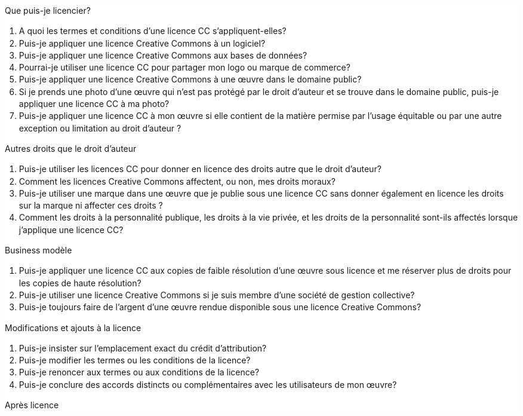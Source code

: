 <span class="c6">Que puis-je licencier?</span>

1.  <span class="c0 c1">A quoi les termes et conditions d’une licence CC
    s’appliquent-elles?</span>
2.  <span class="c0 c1">Puis-je appliquer une licence Creative Commons à
    un logiciel?</span>
3.  <span class="c0 c1">Puis-je appliquer une licence Creative Commons
    aux bases de données?</span>
4.  <span class="c0 c1">Pourrai-je utiliser une licence CC pour partager
    mon logo ou marque de commerce?</span>
5.  <span class="c0 c1">Puis-je appliquer une licence Creative Commons à
    une œuvre dans le domaine public?</span>
6.  <span class="c0 c1">Si je prends une photo d’une œuvre qui n’est pas
    protégé par le droit d’auteur et se trouve dans le domaine public,
    puis-je appliquer une licence CC à ma photo?</span>
7.  <span class="c0 c1">Puis-je appliquer une licence CC à mon œuvre si
    elle contient de la matière permise par l’usage équitable ou par une
    autre exception ou limitation au droit d’auteur ?</span>

<span class="c6">Autres droits que le droit d’auteur</span>

1.  <span class="c0 c5">Puis-je utiliser les licences CC pour donner en
    licence des droits autre que le droit d’auteur?</span>
2.  <span class="c0 c5">Comment les licences Creative Commons affectent,
    ou non, mes droits moraux?</span>
3.  <span class="c0 c5">Puis-je utiliser une marque dans une œuvre que
    je publie sous une licence CC sans donner également en licence les
    droits sur la marque ni affecter ces droits ?</span>
4.  <span class="c0 c5">Comment les droits à la personnalité publique,
    les droits à la vie privée, et les droits de la personnalité
    sont-ils affectés lorsque j’applique une licence CC?</span>

<span class="c6">Business modèle</span>

1.  <span class="c0 c5">Puis-je appliquer une licence CC aux copies de
    faible résolution d’une œuvre sous licence et me réserver plus de
    droits pour les copies de haute résolution?</span>
2.  <span class="c0 c1">Puis-je utiliser une licence Creative Commons si
    je suis membre d’une société de gestion collective?</span>
3.  <span class="c0 c1">Puis-je toujours faire de l’argent d’une œuvre
    rendue disponible sous une licence Creative Commons?</span>

<span class="c6 c1 c7">Modifications et ajouts à la licence</span>

1.  <span class="c0 c1">Puis-je insister sur l’emplacement exact du
    crédit d’attribution?</span>
2.  <span class="c0 c1">Puis-je modifier les termes ou les conditions de
    la licence?</span>
3.  <span class="c0 c1">Puis-je renoncer aux termes ou aux conditions de
    la licence?</span>
4.  <span class="c0 c1">Puis-je conclure des accords distincts ou
    complémentaires avec les utilisateurs de mon œuvre?</span>

<span class="c6">Après licence</span>
